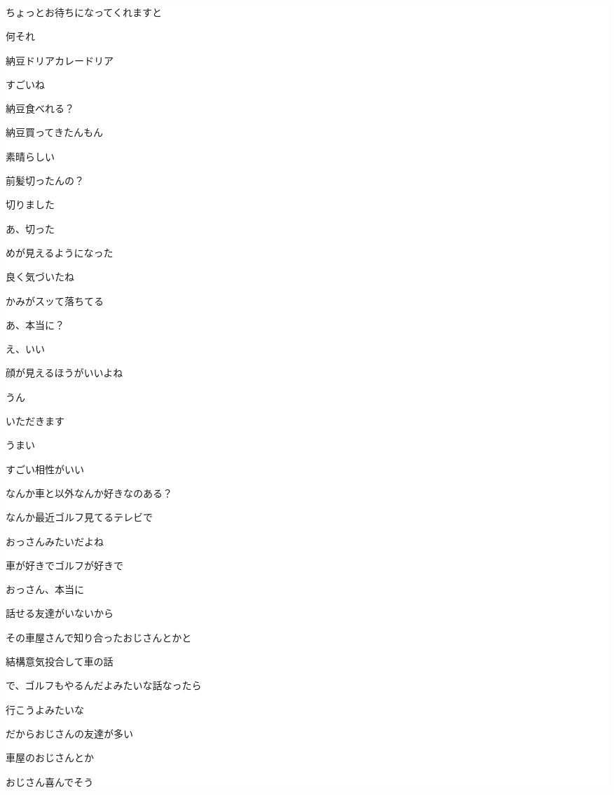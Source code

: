 ちょっとお待ちになってくれますと

何それ

納豆ドリアカレードリア

すごいね

納豆食べれる？

納豆買ってきたんもん

素晴らしい

前髪切ったんの？

切りました

あ、切った

めが見えるようになった

良く気づいたね

かみがスッて落ちてる

あ、本当に？

え、いい

顔が見えるほうがいいよね

うん

いただきます

うまい

すごい相性がいい

なんか車と以外なんか好きなのある？

なんか最近ゴルフ見てるテレビで

おっさんみたいだよね

車が好きでゴルフが好きで

おっさん、本当に

話せる友達がいないから

その車屋さんで知り合ったおじさんとかと

結構意気投合して車の話

で、ゴルフもやるんだよみたいな話なったら

行こうよみたいな

だからおじさんの友達が多い

車屋のおじさんとか

おじさん喜んでそう
